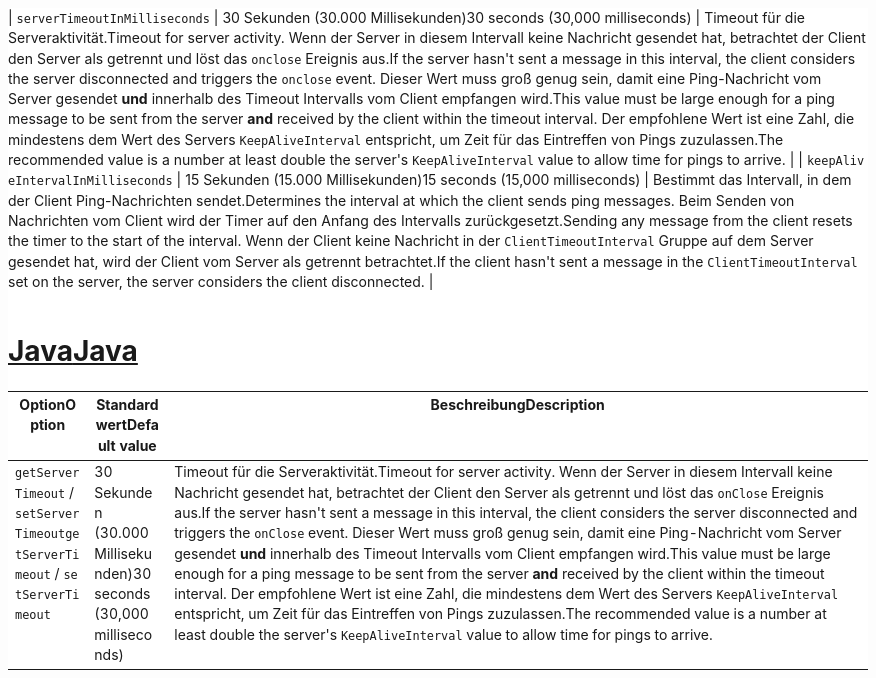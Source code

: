| `serverTimeoutInMilliseconds` | <span data-ttu-id="a5eb0-266">30 Sekunden (30.000 Millisekunden)</span><span class="sxs-lookup"><span data-stu-id="a5eb0-266">30 seconds (30,000 milliseconds)</span></span> | <span data-ttu-id="a5eb0-267">Timeout für die Serveraktivität.</span><span class="sxs-lookup"><span data-stu-id="a5eb0-267">Timeout for server activity.</span></span> <span data-ttu-id="a5eb0-268">Wenn der Server in diesem Intervall keine Nachricht gesendet hat, betrachtet der Client den Server als getrennt und löst das `onclose` Ereignis aus.</span><span class="sxs-lookup"><span data-stu-id="a5eb0-268">If the server hasn't sent a message in this interval, the client considers the server disconnected and triggers the `onclose` event.</span></span> <span data-ttu-id="a5eb0-269">Dieser Wert muss groß genug sein, damit eine Ping-Nachricht vom Server gesendet **und** innerhalb des Timeout Intervalls vom Client empfangen wird.</span><span class="sxs-lookup"><span data-stu-id="a5eb0-269">This value must be large enough for a ping message to be sent from the server **and** received by the client within the timeout interval.</span></span> <span data-ttu-id="a5eb0-270">Der empfohlene Wert ist eine Zahl, die mindestens dem Wert des Servers `KeepAliveInterval` entspricht, um Zeit für das Eintreffen von Pings zuzulassen.</span><span class="sxs-lookup"><span data-stu-id="a5eb0-270">The recommended value is a number at least double the server's `KeepAliveInterval` value to allow time for pings to arrive.</span></span> |
| `keepAliveIntervalInMilliseconds` | <span data-ttu-id="a5eb0-271">15 Sekunden (15.000 Millisekunden)</span><span class="sxs-lookup"><span data-stu-id="a5eb0-271">15 seconds (15,000 milliseconds)</span></span> | <span data-ttu-id="a5eb0-272">Bestimmt das Intervall, in dem der Client Ping-Nachrichten sendet.</span><span class="sxs-lookup"><span data-stu-id="a5eb0-272">Determines the interval at which the client sends ping messages.</span></span> <span data-ttu-id="a5eb0-273">Beim Senden von Nachrichten vom Client wird der Timer auf den Anfang des Intervalls zurückgesetzt.</span><span class="sxs-lookup"><span data-stu-id="a5eb0-273">Sending any message from the client resets the timer to the start of the interval.</span></span> <span data-ttu-id="a5eb0-274">Wenn der Client keine Nachricht in der `ClientTimeoutInterval` Gruppe auf dem Server gesendet hat, wird der Client vom Server als getrennt betrachtet.</span><span class="sxs-lookup"><span data-stu-id="a5eb0-274">If the client hasn't sent a message in the `ClientTimeoutInterval` set on the server, the server considers the client disconnected.</span></span> |

# <a name="java"></a>[<span data-ttu-id="a5eb0-275">Java</span><span class="sxs-lookup"><span data-stu-id="a5eb0-275">Java</span></span>](#tab/java)

| <span data-ttu-id="a5eb0-276">Option</span><span class="sxs-lookup"><span data-stu-id="a5eb0-276">Option</span></span> | <span data-ttu-id="a5eb0-277">Standardwert</span><span class="sxs-lookup"><span data-stu-id="a5eb0-277">Default value</span></span> | <span data-ttu-id="a5eb0-278">Beschreibung</span><span class="sxs-lookup"><span data-stu-id="a5eb0-278">Description</span></span> |
| ------ | ------------- | ----------- |
| <span data-ttu-id="a5eb0-279">`getServerTimeout` / `setServerTimeout`</span><span class="sxs-lookup"><span data-stu-id="a5eb0-279">`getServerTimeout` / `setServerTimeout`</span></span> | <span data-ttu-id="a5eb0-280">30 Sekunden (30.000 Millisekunden)</span><span class="sxs-lookup"><span data-stu-id="a5eb0-280">30 seconds (30,000 milliseconds)</span></span> | <span data-ttu-id="a5eb0-281">Timeout für die Serveraktivität.</span><span class="sxs-lookup"><span data-stu-id="a5eb0-281">Timeout for server activity.</span></span> <span data-ttu-id="a5eb0-282">Wenn der Server in diesem Intervall keine Nachricht gesendet hat, betrachtet der Client den Server als getrennt und löst das `onClose` Ereignis aus.</span><span class="sxs-lookup"><span data-stu-id="a5eb0-282">If the server hasn't sent a message in this interval, the client considers the server disconnected and triggers the `onClose` event.</span></span> <span data-ttu-id="a5eb0-283">Dieser Wert muss groß genug sein, damit eine Ping-Nachricht vom Server gesendet **und** innerhalb des Timeout Intervalls vom Client empfangen wird.</span><span class="sxs-lookup"><span data-stu-id="a5eb0-283">This value must be large enough for a ping message to be sent from the server **and** received by the client within the timeout interval.</span></span> <span data-ttu-id="a5eb0-284">Der empfohlene Wert ist eine Zahl, die mindestens dem Wert des Servers `KeepAliveInterval` entspricht, um Zeit für das Eintreffen von Pings zuzulassen.</span><span class="sxs-lookup"><span data-stu-id="a5eb0-284">The recommended value is a number at least double the server's `KeepAliveInterval` value to allow time for pings to arrive.</span></span> |